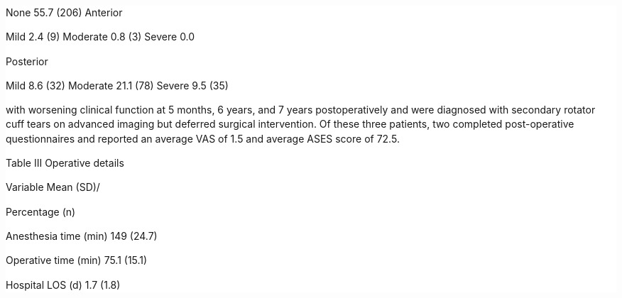 
None
55.7
(206)
Anterior


Mild
2.4
(9)
Moderate
0.8
(3)
Severe
0.0

Posterior


Mild
8.6
(32)
Moderate
21.1
(78)
Severe
9.5
(35)







with worsening clinical function at 5 months, 6 years, and 7 years postoperatively and were diagnosed with secondary rotator cuff tears on advanced imaging but deferred surgical intervention. Of these three patients, two completed post-operative questionnaires and reported an average VAS of 1.5 and average ASES score of 72.5.


Table III	Operative details

Variable
Mean (SD)/

Percentage (n)




Anesthesia time (min)
149
(24.7)

Operative time (min)
75.1
(15.1)

Hospital LOS (d)
1.7
(1.8)
